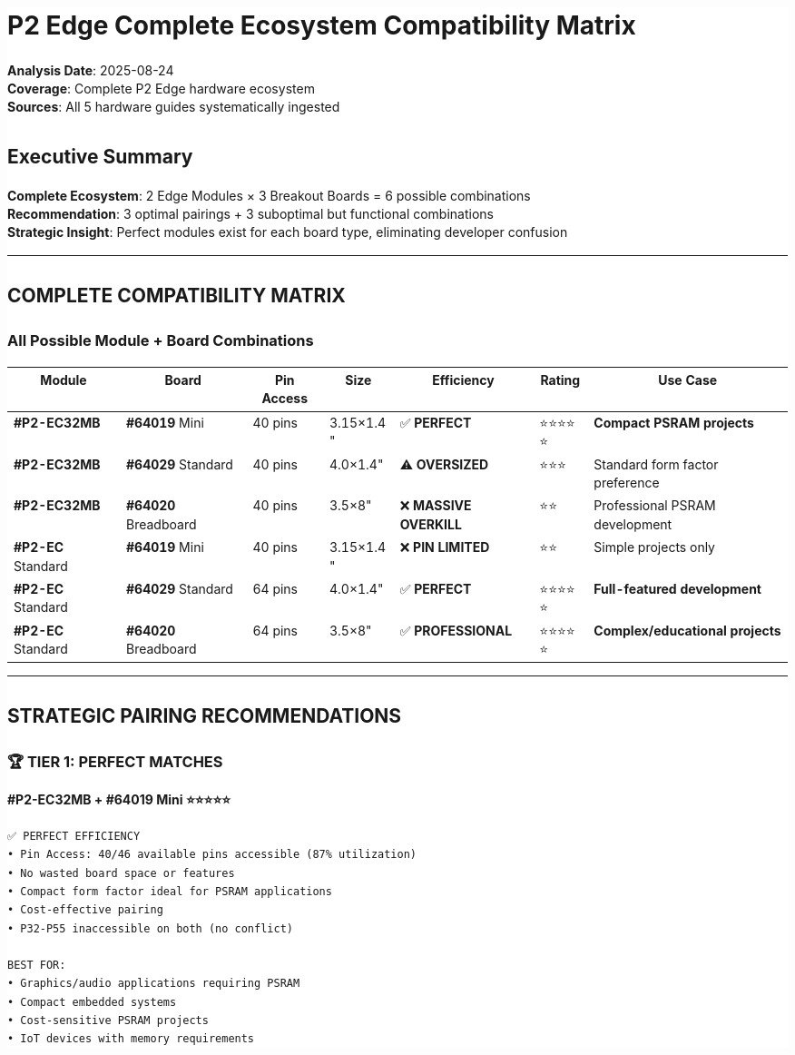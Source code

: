 # P2 Edge Complete Ecosystem Compatibility Matrix

**Analysis Date**: 2025-08-24  
**Coverage**: Complete P2 Edge hardware ecosystem  
**Sources**: All 5 hardware guides systematically ingested  

## Executive Summary

**Complete Ecosystem**: 2 Edge Modules × 3 Breakout Boards = 6 possible combinations  
**Recommendation**: 3 optimal pairings + 3 suboptimal but functional combinations  
**Strategic Insight**: Perfect modules exist for each board type, eliminating developer confusion  

---

## **COMPLETE COMPATIBILITY MATRIX**

### **All Possible Module + Board Combinations**

| Module | Board | Pin Access | Size | Efficiency | Rating | Use Case |
|--------|-------|------------|------|------------|--------|----------|
| **#P2-EC32MB** | **#64019** Mini | 40 pins | 3.15×1.4" | ✅ **PERFECT** | ⭐⭐⭐⭐⭐ | **Compact PSRAM projects** |
| **#P2-EC32MB** | **#64029** Standard | 40 pins | 4.0×1.4" | ⚠️ **OVERSIZED** | ⭐⭐⭐ | Standard form factor preference |
| **#P2-EC32MB** | **#64020** Breadboard | 40 pins | 3.5×8" | ❌ **MASSIVE OVERKILL** | ⭐⭐ | Professional PSRAM development |
| **#P2-EC** Standard | **#64019** Mini | 40 pins | 3.15×1.4" | ❌ **PIN LIMITED** | ⭐⭐ | Simple projects only |
| **#P2-EC** Standard | **#64029** Standard | 64 pins | 4.0×1.4" | ✅ **PERFECT** | ⭐⭐⭐⭐⭐ | **Full-featured development** |
| **#P2-EC** Standard | **#64020** Breadboard | 64 pins | 3.5×8" | ✅ **PROFESSIONAL** | ⭐⭐⭐⭐⭐ | **Complex/educational projects** |

---

## **STRATEGIC PAIRING RECOMMENDATIONS**

### 🏆 **TIER 1: PERFECT MATCHES**

#### **#P2-EC32MB + #64019 Mini** ⭐⭐⭐⭐⭐
```
✅ PERFECT EFFICIENCY
• Pin Access: 40/46 available pins accessible (87% utilization)
• No wasted board space or features  
• Compact form factor ideal for PSRAM applications
• Cost-effective pairing
• P32-P55 inaccessible on both (no conflict)

BEST FOR:
• Graphics/audio applications requiring PSRAM
• Compact embedded systems
• Cost-sensitive PSRAM projects  
• IoT devices with memory requirements
```
